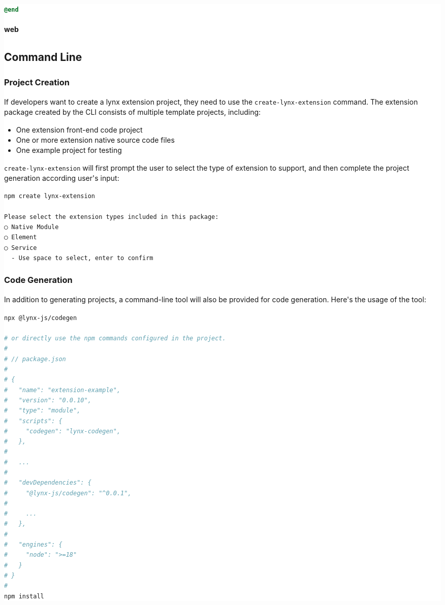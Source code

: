 ```objective-c
@end
```

#### web

## Command Line

### Project Creation

If developers want to create a lynx extension project, they need to use the `create-lynx-extension` command.
The extension package created by the CLI consists of multiple template projects, including:

- One extension front-end code project
- One or more extension native source code files
- One example project for testing

`create-lynx-extension` will first prompt the user to select the type of extension to support, and then complete the project generation according user's input:

```bash
npm create lynx-extension

Please select the extension types included in this package:
◯ Native Module
◯ Element
◯ Service
  - Use space to select, enter to confirm

```

### Code Generation

In addition to generating projects, a command-line tool will also be provided for code generation.
Here's the usage of the tool:

```bash
npx @lynx-js/codegen

# or directly use the npm commands configured in the project.
#
# // package.json
#
# {
#   "name": "extension-example",
#   "version": "0.0.10",
#   "type": "module",
#   "scripts": {
#     "codegen": "lynx-codegen",
#   },
#
#   ...
#
#   "devDependencies": {
#     "@lynx-js/codegen": "^0.0.1",
#
#     ...
#   },
#
#   "engines": {
#     "node": ">=18"
#   }
# }
#
npm install
```